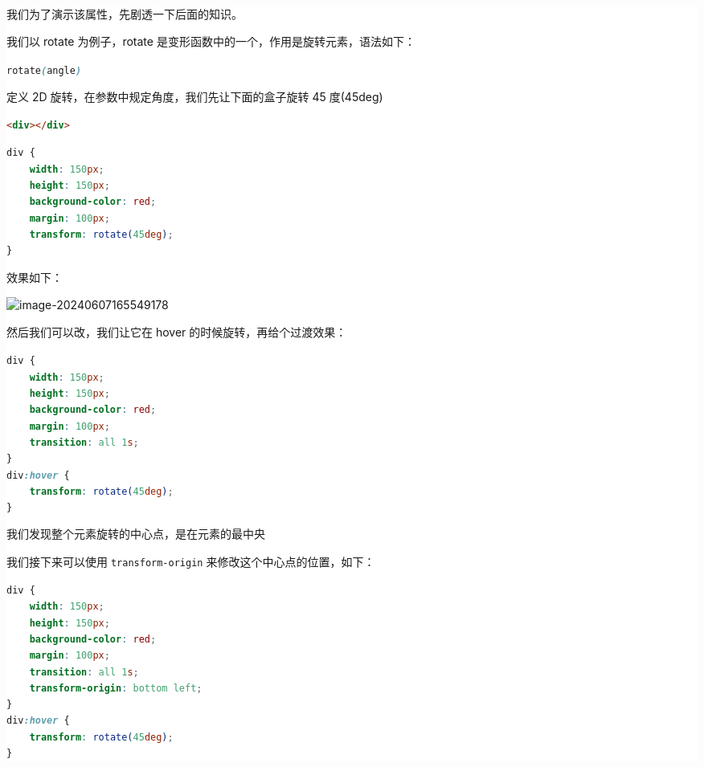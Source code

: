 我们为了演示该属性，先剧透一下后面的知识。

我们以 rotate 为例子，rotate 是变形函数中的一个，作用是旋转元素，语法如下：

```css
rotate(angle)
```

定义 2D 旋转，在参数中规定角度，我们先让下面的盒子旋转 45 度(45deg)

```html
<div></div>
```

```css
div {
	width: 150px;
	height: 150px;
	background-color: red;
	margin: 100px;
	transform: rotate(45deg);
}
```

效果如下：

![image-20240607165549178](https://chen-1320883525.cos.ap-chengdu.myqcloud.com/img/image-20240607165549178.png)

然后我们可以改，我们让它在 hover 的时候旋转，再给个过渡效果：

```css
div {
	width: 150px;
	height: 150px;
	background-color: red;
	margin: 100px;
	transition: all 1s;
}
div:hover {
	transform: rotate(45deg);
}
```

我们发现整个元素旋转的中心点，是在元素的最中央

我们接下来可以使用 `transform-origin` 来修改这个中心点的位置，如下：

```css
div {
	width: 150px;
	height: 150px;
	background-color: red;
	margin: 100px;
	transition: all 1s;
	transform-origin: bottom left;
}
div:hover {
	transform: rotate(45deg);
}
```
